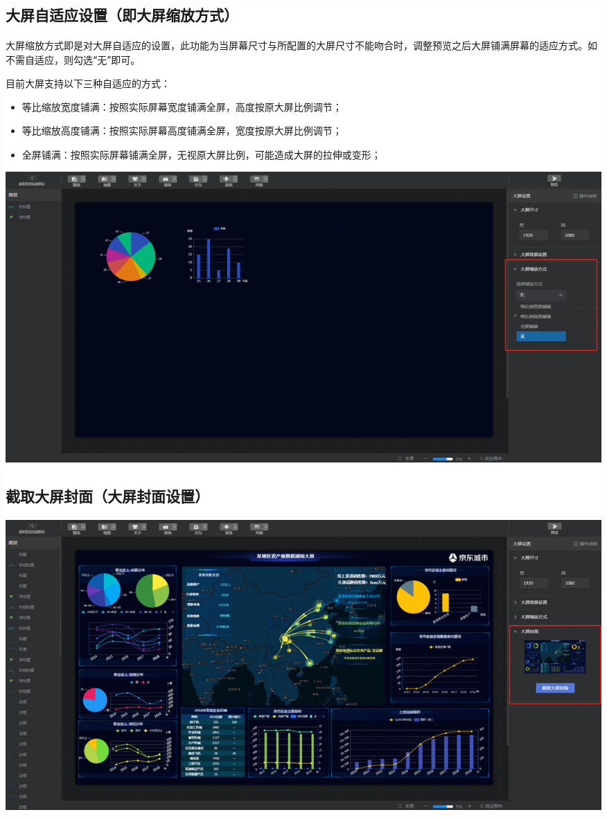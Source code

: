## 大屏自适应设置（即大屏缩放方式）

大屏缩放方式即是对大屏自适应的设置，此功能为当屏幕尺寸与所配置的大屏尺寸不能吻合时，调整预览之后大屏铺满屏幕的适应方式。如不需自适应，则勾选“无”即可。

目前大屏支持以下三种自适应的方式：

- 等比缩放宽度铺满：按照实际屏幕宽度铺满全屏，高度按原大屏比例调节；

- 等比缩放高度铺满：按照实际屏幕高度铺满全屏，宽度按原大屏比例调节；

- 全屏铺满：按照实际屏幕铺满全屏，无视原大屏比例，可能造成大屏的拉伸或变形；

![](./image/eafe671045024820960deaec541f9c57.png)

## 截取大屏封面（大屏封面设置）

![](./image/80ae4c94049a4d50bf2c7ed036202564.png)

